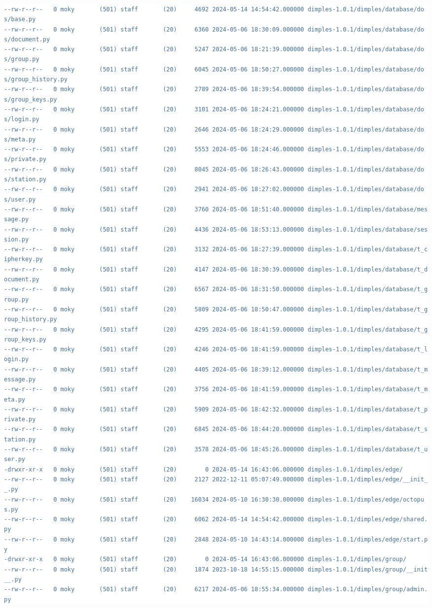 ```diff
--rw-r--r--   0 moky       (501) staff       (20)     4692 2024-05-14 14:54:42.000000 dimples-1.0.1/dimples/database/dos/base.py
--rw-r--r--   0 moky       (501) staff       (20)     6360 2024-05-06 18:30:09.000000 dimples-1.0.1/dimples/database/dos/document.py
--rw-r--r--   0 moky       (501) staff       (20)     5247 2024-05-06 18:21:39.000000 dimples-1.0.1/dimples/database/dos/group.py
--rw-r--r--   0 moky       (501) staff       (20)     6045 2024-05-06 18:50:27.000000 dimples-1.0.1/dimples/database/dos/group_history.py
--rw-r--r--   0 moky       (501) staff       (20)     2789 2024-05-06 18:39:54.000000 dimples-1.0.1/dimples/database/dos/group_keys.py
--rw-r--r--   0 moky       (501) staff       (20)     3101 2024-05-06 18:24:21.000000 dimples-1.0.1/dimples/database/dos/login.py
--rw-r--r--   0 moky       (501) staff       (20)     2646 2024-05-06 18:24:29.000000 dimples-1.0.1/dimples/database/dos/meta.py
--rw-r--r--   0 moky       (501) staff       (20)     5553 2024-05-06 18:24:46.000000 dimples-1.0.1/dimples/database/dos/private.py
--rw-r--r--   0 moky       (501) staff       (20)     8045 2024-05-06 18:26:43.000000 dimples-1.0.1/dimples/database/dos/station.py
--rw-r--r--   0 moky       (501) staff       (20)     2941 2024-05-06 18:27:02.000000 dimples-1.0.1/dimples/database/dos/user.py
--rw-r--r--   0 moky       (501) staff       (20)     3760 2024-05-06 18:51:40.000000 dimples-1.0.1/dimples/database/message.py
--rw-r--r--   0 moky       (501) staff       (20)     4436 2024-05-06 18:53:13.000000 dimples-1.0.1/dimples/database/session.py
--rw-r--r--   0 moky       (501) staff       (20)     3132 2024-05-06 18:27:39.000000 dimples-1.0.1/dimples/database/t_cipherkey.py
--rw-r--r--   0 moky       (501) staff       (20)     4147 2024-05-06 18:30:39.000000 dimples-1.0.1/dimples/database/t_document.py
--rw-r--r--   0 moky       (501) staff       (20)     6567 2024-05-06 18:31:50.000000 dimples-1.0.1/dimples/database/t_group.py
--rw-r--r--   0 moky       (501) staff       (20)     5809 2024-05-06 18:50:47.000000 dimples-1.0.1/dimples/database/t_group_history.py
--rw-r--r--   0 moky       (501) staff       (20)     4295 2024-05-06 18:41:59.000000 dimples-1.0.1/dimples/database/t_group_keys.py
--rw-r--r--   0 moky       (501) staff       (20)     4246 2024-05-06 18:41:59.000000 dimples-1.0.1/dimples/database/t_login.py
--rw-r--r--   0 moky       (501) staff       (20)     4405 2024-05-06 18:39:12.000000 dimples-1.0.1/dimples/database/t_message.py
--rw-r--r--   0 moky       (501) staff       (20)     3756 2024-05-06 18:41:59.000000 dimples-1.0.1/dimples/database/t_meta.py
--rw-r--r--   0 moky       (501) staff       (20)     5909 2024-05-06 18:42:32.000000 dimples-1.0.1/dimples/database/t_private.py
--rw-r--r--   0 moky       (501) staff       (20)     6845 2024-05-06 18:44:20.000000 dimples-1.0.1/dimples/database/t_station.py
--rw-r--r--   0 moky       (501) staff       (20)     3578 2024-05-06 18:45:26.000000 dimples-1.0.1/dimples/database/t_user.py
-drwxr-xr-x   0 moky       (501) staff       (20)        0 2024-05-14 16:43:06.000000 dimples-1.0.1/dimples/edge/
--rw-r--r--   0 moky       (501) staff       (20)     2127 2022-12-11 05:07:49.000000 dimples-1.0.1/dimples/edge/__init__.py
--rw-r--r--   0 moky       (501) staff       (20)    16034 2024-05-10 16:30:30.000000 dimples-1.0.1/dimples/edge/octopus.py
--rw-r--r--   0 moky       (501) staff       (20)     6062 2024-05-14 14:54:42.000000 dimples-1.0.1/dimples/edge/shared.py
--rw-r--r--   0 moky       (501) staff       (20)     2848 2024-05-10 14:43:14.000000 dimples-1.0.1/dimples/edge/start.py
-drwxr-xr-x   0 moky       (501) staff       (20)        0 2024-05-14 16:43:06.000000 dimples-1.0.1/dimples/group/
--rw-r--r--   0 moky       (501) staff       (20)     1874 2023-10-18 14:55:15.000000 dimples-1.0.1/dimples/group/__init__.py
--rw-r--r--   0 moky       (501) staff       (20)     6217 2024-05-06 18:55:34.000000 dimples-1.0.1/dimples/group/admin.py
```